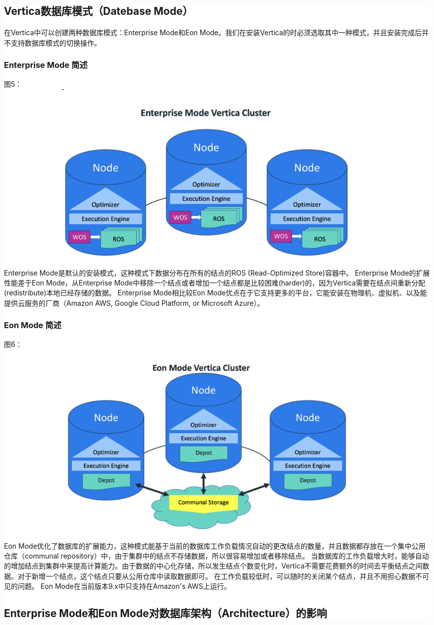 ## Vertica数据库模式（Datebase Mode）
在Vertica中可以创建两种数据库模式：Enterprise Mode和Eon Mode。我们在安装Vertica的时必须选取其中一种模式，并且安装完成后并不支持数据库模式的切换操作。
### Enterprise Mode 简述
图5：
<img src="vertica-image/5.png">
Enterprise Mode是默认的安装模式，这种模式下数据分布在所有的结点的ROS (Read-Optimized Store)容器中。
Enterprise Mode的扩展性能差于Eon Mode，从Enterprise Mode中移除一个结点或者增加一个结点都是比较困难(harder)的，因为Vertica需要在结点间重新分配(redistribute)本地已经存储的数据。
Enterprise Mode相比较Eon Mode优点在于它支持更多的平台，它能安装在物理机、虚拟机、以及能提供云服务的厂商（Amazon AWS, Google Cloud Platform, or Microsoft Azure）。

### Eon Mode 简述
图6：
<img src="vertica-image/6.png">
Eon Mode优化了数据库的扩展能力，这种模式能基于当前的数据库工作负载情况自动的更改结点的数量，并且数据都存放在一个集中公用仓库（communal repository）中，由于集群中的结点不存储数据，所以很容易增加或者移除结点。
当数据库的工作负载增大时，能够自动的增加结点到集群中来提高计算能力。由于数据的中心化存储，所以发生结点个数变化时，Vertica不需要花费额外的时间去平衡结点之间数据。对于新增一个结点，这个结点只要从公用仓库中读取数据即可。
在工作负载较低时，可以随时的关闭某个结点，并且不用担心数据不可见的问题。
Eon Mode在当前版本9.x中只支持在Amazon's AWS上运行。
## Enterprise Mode和Eon Mode对数据库架构（Architecture）的影响
